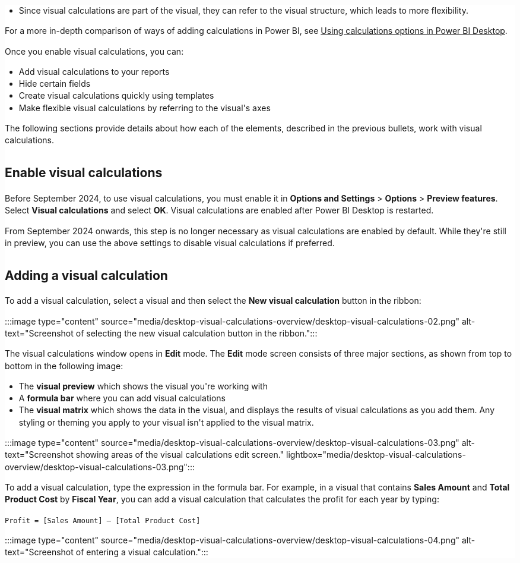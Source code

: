 * Since visual calculations are part of the visual, they can refer to the visual structure, which leads to more flexibility.

For a more in-depth comparison of ways of adding calculations in Power BI, see [Using calculations options in Power BI Desktop](desktop-calculations-options.md).

Once you enable visual calculations, you can:

* Add visual calculations to your reports
* Hide certain fields
* Create visual calculations quickly using templates
* Make flexible visual calculations by referring to the visual's axes

The following sections provide details about how each of the elements, described in the previous bullets, work with visual calculations.

## Enable visual calculations

Before September 2024, to use visual calculations, you must enable it in **Options and Settings** > **Options** > **Preview features**. Select **Visual calculations** and select **OK**. Visual calculations are enabled after Power BI Desktop is restarted.

From September 2024 onwards, this step is no longer necessary as visual calculations are enabled by default. While they're still in preview, you can use the above settings to disable visual calculations if preferred.

## Adding a visual calculation

To add a visual calculation, select a visual and then select the **New visual calculation** button in the ribbon:

:::image type="content" source="media/desktop-visual-calculations-overview/desktop-visual-calculations-02.png" alt-text="Screenshot of selecting the new visual calculation button in the ribbon.":::

The visual calculations window opens in **Edit** mode. The **Edit** mode screen consists of three major sections, as shown from top to bottom in the following image:

* The **visual preview** which shows the visual you're working with
* A **formula bar** where you can add visual calculations
* The **visual matrix** which shows the data in the visual, and displays the results of visual calculations as you add them. Any styling or theming you apply to your visual isn't applied to the visual matrix.

:::image type="content" source="media/desktop-visual-calculations-overview/desktop-visual-calculations-03.png" alt-text="Screenshot showing areas of the visual calculations edit screen." lightbox="media/desktop-visual-calculations-overview/desktop-visual-calculations-03.png":::

To add a visual calculation, type the expression in the formula bar. For example, in a visual that contains **Sales Amount** and **Total Product Cost** by **Fiscal Year**, you can add a visual calculation that calculates the profit for each year by typing:

```dax
Profit = [Sales Amount] – [Total Product Cost]
```

:::image type="content" source="media/desktop-visual-calculations-overview/desktop-visual-calculations-04.png" alt-text="Screenshot of entering a visual calculation.":::
